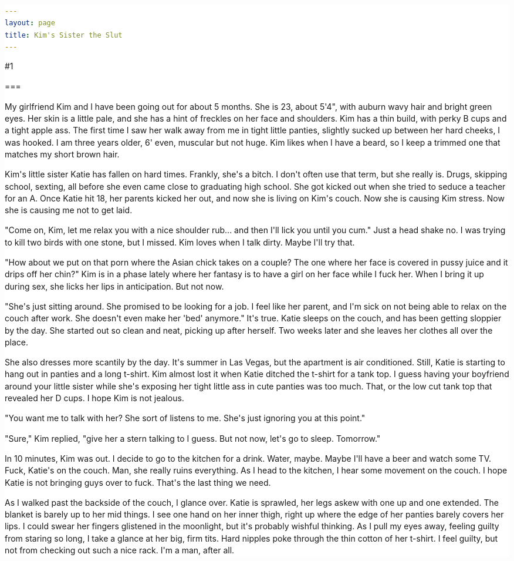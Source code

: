 ```yaml
---
layout: page
title: Kim's Sister the Slut
---
```

#1 

===

My girlfriend Kim and I have been going out for about 5 months. She is 23, about 5'4", with auburn wavy hair and bright green eyes. Her skin is a little pale, and she has a hint of freckles on her face and shoulders. Kim has a thin build, with perky B cups and a tight apple ass. The first time I saw her walk away from me in tight little panties, slightly sucked up between her hard cheeks, I was hooked. I am three years older, 6' even, muscular but not huge. Kim likes when I have a beard, so I keep a trimmed one that matches my short brown hair. 

Kim's little sister Katie has fallen on hard times. Frankly, she's a bitch. I don't often use that term, but she really is. Drugs, skipping school, sexting, all before she even came close to graduating high school. She got kicked out when she tried to seduce a teacher for an A. Once Katie hit 18, her parents kicked her out, and now she is living on Kim's couch. Now she is causing Kim stress. Now she is causing me not to get laid. 

"Come on, Kim, let me relax you with a nice shoulder rub... and then I'll lick you until you cum." Just a head shake no. I was trying to kill two birds with one stone, but I missed. Kim loves when I talk dirty. Maybe I'll try that. 

"How about we put on that porn where the Asian chick takes on a couple? The one where her face is covered in pussy juice and it drips off her chin?" Kim is in a phase lately where her fantasy is to have a girl on her face while I fuck her. When I bring it up during sex, she licks her lips in anticipation. But not now. 

"She's just sitting around. She promised to be looking for a job. I feel like her parent, and I'm sick on not being able to relax on the couch after work. She doesn't even make her 'bed' anymore." It's true. Katie sleeps on the couch, and has been getting sloppier by the day. She started out so clean and neat, picking up after herself. Two weeks later and she leaves her clothes all over the place. 

She also dresses more scantily by the day. It's summer in Las Vegas, but the apartment is air conditioned. Still, Katie is starting to hang out in panties and a long t-shirt. Kim almost lost it when Katie ditched the t-shirt for a tank top. I guess having your boyfriend around your little sister while she's exposing her tight little ass in cute panties was too much. That, or the low cut tank top that revealed her D cups. I hope Kim is not jealous. 

"You want me to talk with her? She sort of listens to me. She's just ignoring you at this point." 

"Sure," Kim replied, "give her a stern talking to I guess. But not now, let's go to sleep. Tomorrow." 

In 10 minutes, Kim was out. I decide to go to the kitchen for a drink. Water, maybe. Maybe I'll have a beer and watch some TV. Fuck, Katie's on the couch. Man, she really ruins everything. As I head to the kitchen, I hear some movement on the couch. I hope Katie is not bringing guys over to fuck. That's the last thing we need. 

As I walked past the backside of the couch, I glance over. Katie is sprawled, her legs askew with one up and one extended. The blanket is barely up to her mid things. I see one hand on her inner thigh, right up where the edge of her panties barely covers her lips. I could swear her fingers glistened in the moonlight, but it's probably wishful thinking. As I pull my eyes away, feeling guilty from staring so long, I take a glance at her big, firm tits. Hard nipples poke through the thin cotton of her t-shirt. I feel guilty, but not from checking out such a nice rack. I'm a man, after all. 

